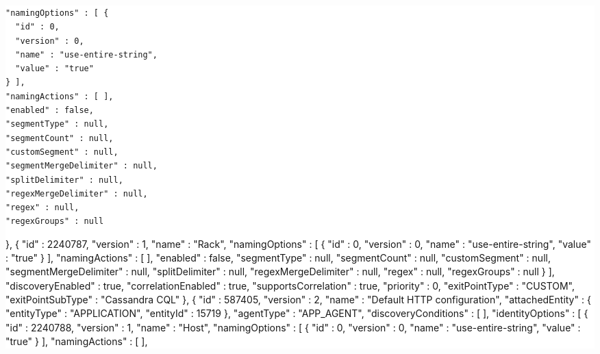     "namingOptions" : [ {
      "id" : 0,
      "version" : 0,
      "name" : "use-entire-string",
      "value" : "true"
    } ],
    "namingActions" : [ ],
    "enabled" : false,
    "segmentType" : null,
    "segmentCount" : null,
    "customSegment" : null,
    "segmentMergeDelimiter" : null,
    "splitDelimiter" : null,
    "regexMergeDelimiter" : null,
    "regex" : null,
    "regexGroups" : null
  }, {
    "id" : 2240787,
    "version" : 1,
    "name" : "Rack",
    "namingOptions" : [ {
      "id" : 0,
      "version" : 0,
      "name" : "use-entire-string",
      "value" : "true"
    } ],
    "namingActions" : [ ],
    "enabled" : false,
    "segmentType" : null,
    "segmentCount" : null,
    "customSegment" : null,
    "segmentMergeDelimiter" : null,
    "splitDelimiter" : null,
    "regexMergeDelimiter" : null,
    "regex" : null,
    "regexGroups" : null
  } ],
  "discoveryEnabled" : true,
  "correlationEnabled" : true,
  "supportsCorrelation" : true,
  "priority" : 0,
  "exitPointType" : "CUSTOM",
  "exitPointSubType" : "Cassandra CQL"
}, {
  "id" : 587405,
  "version" : 2,
  "name" : "Default HTTP configuration",
  "attachedEntity" : {
    "entityType" : "APPLICATION",
    "entityId" : 15719
  },
  "agentType" : "APP_AGENT",
  "discoveryConditions" : [ ],
  "identityOptions" : [ {
    "id" : 2240788,
    "version" : 1,
    "name" : "Host",
    "namingOptions" : [ {
      "id" : 0,
      "version" : 0,
      "name" : "use-entire-string",
      "value" : "true"
    } ],
    "namingActions" : [ ],